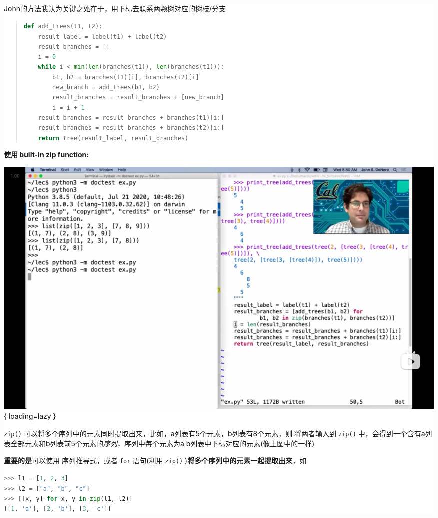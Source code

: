 
John的方法我认为关键之处在于，用下标去联系两颗树对应的树枝/分支

>   ```python
>   def add_trees(t1, t2):
>       result_label = label(t1) + label(t2)
>       result_branches = []
>       i = 0
>       while i < min(len(branches(t1)), len(branches(t1))):
>           b1, b2 = branches(t1)[i], branches(t2)[i]
>           new_branch = add_trees(b1, b2)
>           result_branches = result_branches + [new_branch]
>           i = i + 1
>       result_branches = result_branches + branches(t1)[i:]
>       result_branches = result_branches + branches(t2)[i:]
>       return tree(result_label, result_branches)
>   ```

**使用 built-in zip function:**

![cs61a_33](../images/cs61a_33.png){ loading=lazy }

`zip()` 可以将多个序列中的元素同时提取出来，比如，a列表有5个元素，b列表有8个元素，则 将两者输入到 `zip()` 中，会得到一个含有a列表全部元素和b列表前5个元素的*序列*，序列中每个元素为a b列表中下标对应的元素(像上图中的一样)

**重要的是**可以使用 序列推导式，或者 `for` 语句(利用 `zip()` )**将多个序列中的元素一起提取出来**，如

```python
>>> l1 = [1, 2, 3]
>>> l2 = ["a", "b", "c"]
>>> [[x, y] for x, y in zip(l1, l2)]
[[1, 'a'], [2, 'b'], [3, 'c']]
```
